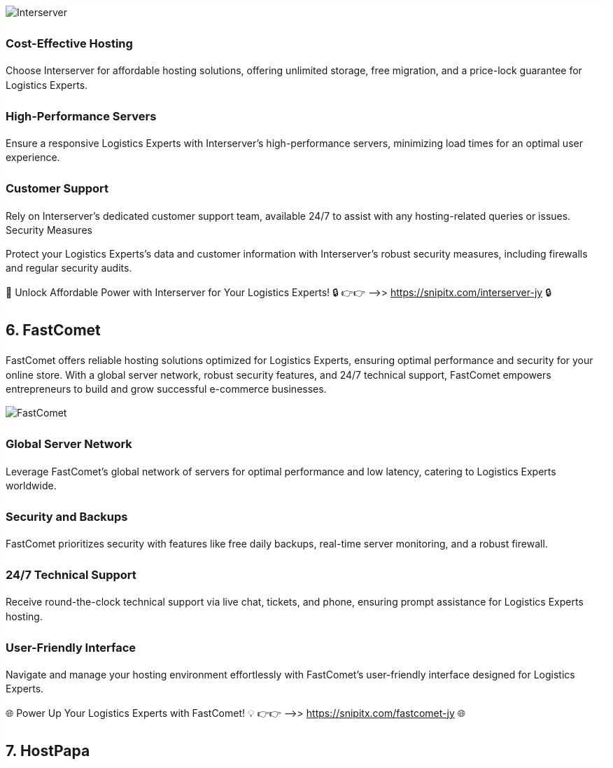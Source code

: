 ![Interserver](https://i.imgur.com/OM5dOEW.jpeg "Interserver Hosting")

### Cost-Effective Hosting
Choose Interserver for affordable hosting solutions, offering unlimited storage, free migration, and a price-lock guarantee for Logistics Experts.

### High-Performance Servers
Ensure a responsive Logistics Experts with Interserver’s high-performance servers, minimizing load times for an optimal user experience.

### Customer Support
Rely on Interserver’s dedicated customer support team, available 24/7 to assist with any hosting-related queries or issues.
Security Measures

Protect your Logistics Experts’s data and customer information with Interserver’s robust security measures, including firewalls and regular security audits.

💸 Unlock Affordable Power with Interserver for Your Logistics Experts! 🔒
👉👉 -->> https://snipitx.com/interserver-jy 🔒

## 6. FastComet

FastComet offers reliable hosting solutions optimized for Logistics Experts, ensuring optimal performance and security for your online store. With a global server network, robust security features, and 24/7 technical support, FastComet empowers entrepreneurs to build and grow successful e-commerce businesses.

![FastComet](https://i.imgur.com/7qgXuWp.png "FastComet Hosting")

### Global Server Network
Leverage FastComet’s global network of servers for optimal performance and low latency, catering to Logistics Experts worldwide.

### Security and Backups
FastComet prioritizes security with features like free daily backups, real-time server monitoring, and a robust firewall.

### 24/7 Technical Support
Receive round-the-clock technical support via live chat, tickets, and phone, ensuring prompt assistance for Logistics Experts hosting.

### User-Friendly Interface
Navigate and manage your hosting environment effortlessly with FastComet’s user-friendly interface designed for Logistics Experts.

🌐 Power Up Your Logistics Experts with FastComet! 💡
👉👉 -->> https://snipitx.com/fastcomet-jy 🌐

## 7. HostPapa
